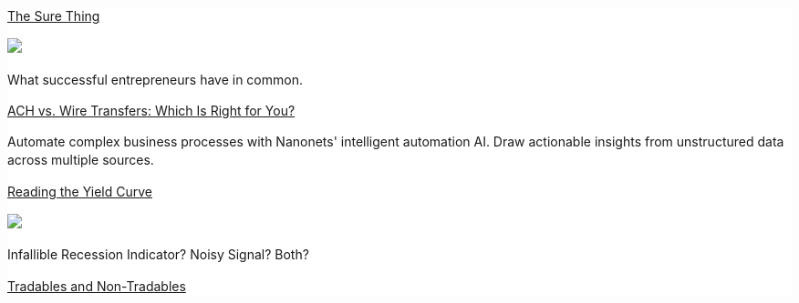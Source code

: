</div>

<div class="card">

<div class="card-title">

[The Sure
Thing](https://www.thediff.co/r/72f32b11?m=5ba63d9b-6620-4051-8686-515cd8a8f374)

</div>

<div class="card-image">

[![](https://media.newyorker.com/photos/590970b01c7a8e33fb38ebae/16:9/w_1280,c_limit/100118_r19225_p646.jpg)](https://www.thediff.co/r/72f32b11?m=5ba63d9b-6620-4051-8686-515cd8a8f374)

</div>

What successful entrepreneurs have in common.

</div>

<div class="card">

<div class="card-title">

[ACH vs. Wire Transfers: Which Is Right for
You?](https://nanonets.com/blog/ach-vs-wire)

</div>

Automate complex business processes with Nanonets' intelligent
automation AI. Draw actionable insights from unstructured data across
multiple sources.

</div>

<div class="card">

<div class="card-title">

[Reading the Yield
Curve](https://www.thediff.co/r/1885271d?m=5ba63d9b-6620-4051-8686-515cd8a8f374)

</div>

<div class="card-image">

[![](https://beehiiv-images-production.s3.amazonaws.com/uploads/asset/file/fbccd5e2-30f3-419c-b235-e78f29d6049b/Screen_Shot_2023-01-20_at_11.40.29_AM.png?t=1674234421)](https://www.thediff.co/r/1885271d?m=5ba63d9b-6620-4051-8686-515cd8a8f374)

</div>

Infallible Recession Indicator? Noisy Signal? Both?

</div>

<div class="card">

<div class="card-title">

[Tradables and
Non-Tradables](https://www.thediff.co/r/4062c04d?m=5ba63d9b-6620-4051-8686-515cd8a8f374)
